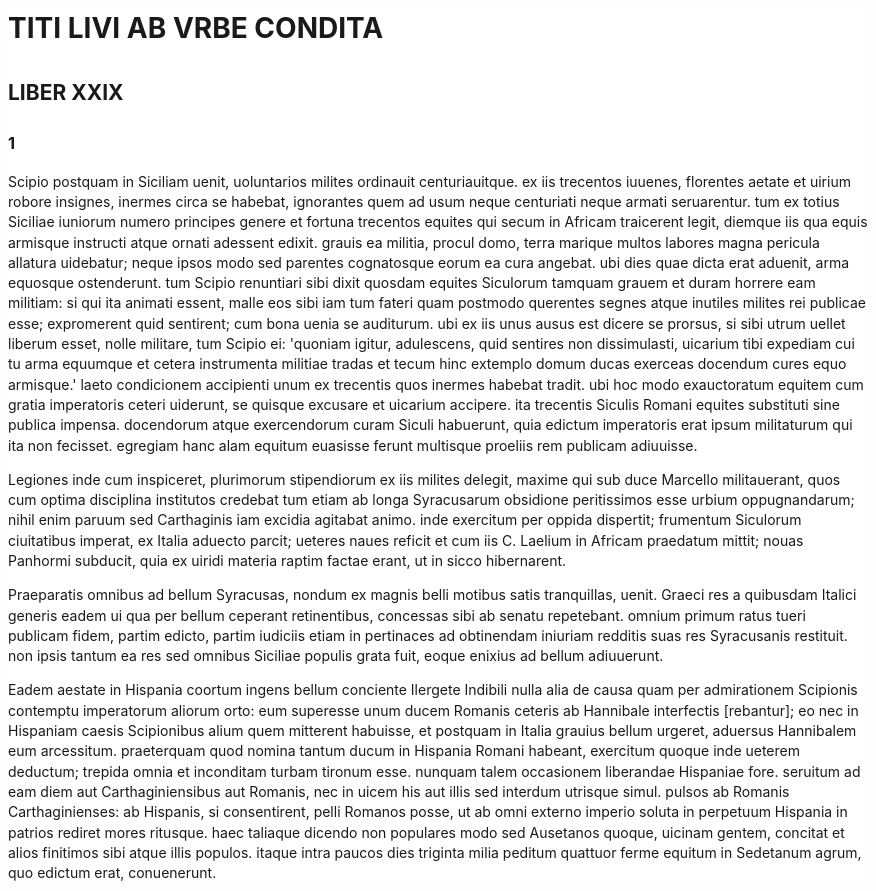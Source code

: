 # TITI LIVI AB VRBE CONDITA 

## LIBER XXIX

### 1 

  Scipio postquam in Siciliam uenit, uoluntarios milites ordinauit centuriauitque. ex iis trecentos iuuenes, florentes aetate et uirium robore insignes, inermes circa se habebat,  ignorantes quem ad usum neque centuriati neque armati  seruarentur. tum ex totius Siciliae iuniorum numero principes genere et fortuna trecentos equites qui secum in Africam traicerent legit, diemque iis qua equis armisque instructi  atque ornati adessent edixit. grauis ea militia, procul domo, terra marique multos labores magna pericula allatura uidebatur; neque ipsos modo sed parentes cognatosque eorum  ea cura angebat. ubi dies quae dicta erat aduenit, arma equosque ostenderunt. tum Scipio renuntiari sibi dixit  quosdam equites Siculorum tamquam grauem et duram horrere eam militiam: si qui ita animati essent, malle eos sibi iam tum fateri quam postmodo querentes segnes atque inutiles milites rei publicae esse; expromerent quid sentirent;  cum bona uenia se auditurum. ubi ex iis unus ausus est dicere se prorsus, si sibi utrum uellet liberum esset, nolle  militare, tum Scipio ei: 'quoniam igitur, adulescens, quid sentires non dissimulasti, uicarium tibi expediam cui tu arma  equumque et cetera instrumenta militiae tradas et tecum  hinc extemplo domum ducas exerceas docendum cures equo  armisque.' laeto condicionem accipienti unum ex trecentis quos inermes habebat tradit. ubi hoc modo exauctoratum  equitem cum gratia imperatoris ceteri uiderunt, se quisque  excusare et uicarium accipere. ita trecentis Siculis Romani equites substituti sine publica impensa. docendorum atque  exercendorum curam Siculi habuerunt, quia edictum imperatoris erat ipsum militaturum qui ita non fecisset. egregiam hanc alam equitum euasisse ferunt multisque proeliis  rem publicam adiuuisse.  

Legiones inde cum inspiceret, plurimorum stipendiorum ex iis milites delegit, maxime qui sub duce Marcello militauerant, quos cum optima disciplina institutos credebat tum etiam ab longa Syracusarum obsidione peritissimos esse  urbium oppugnandarum; nihil enim paruum sed Carthaginis  iam excidia agitabat animo. inde exercitum per oppida dispertit; frumentum Siculorum ciuitatibus imperat, ex Italia  aduecto parcit; ueteres naues reficit et cum iis C. Laelium  in Africam praedatum mittit; nouas Panhormi subducit,  quia ex uiridi materia raptim factae erant, ut in sicco hibernarent.  

Praeparatis omnibus ad bellum Syracusas, nondum ex magnis belli motibus satis tranquillas, uenit. Graeci res a quibusdam Italici generis eadem ui qua per bellum ceperant  retinentibus, concessas sibi ab senatu repetebant. omnium primum ratus tueri publicam fidem, partim edicto, partim  iudiciis etiam in pertinaces ad obtinendam iniuriam redditis  suas res Syracusanis restituit. non ipsis tantum ea res sed omnibus Siciliae populis grata fuit, eoque enixius ad bellum  adiuuerunt.  

Eadem aestate in Hispania coortum ingens bellum conciente Ilergete Indibili nulla alia de causa quam per admirationem Scipionis contemptu imperatorum aliorum orto: eum superesse unum ducem Romanis ceteris ab Hannibale interfectis [rebantur]; eo nec in Hispaniam caesis Scipionibus  alium quem mitterent habuisse, et postquam in Italia grauius  bellum urgeret, aduersus Hannibalem eum arcessitum.  praeterquam quod nomina tantum ducum in Hispania Romani habeant, exercitum quoque inde ueterem deductum;  trepida omnia et inconditam turbam tironum esse. nunquam talem occasionem liberandae Hispaniae fore. seruitum ad eam diem aut Carthaginiensibus aut Romanis, nec in uicem  his aut illis sed interdum utrisque simul. pulsos ab Romanis Carthaginienses: ab Hispanis, si consentirent, pelli Romanos posse, ut ab omni externo imperio soluta in perpetuum  Hispania in patrios rediret mores ritusque. haec taliaque dicendo non populares modo sed Ausetanos quoque,  uicinam gentem, concitat et alios finitimos sibi atque illis  populos. itaque intra paucos dies triginta milia peditum quattuor ferme equitum in Sedetanum agrum, quo edictum  erat, conuenerunt. 
